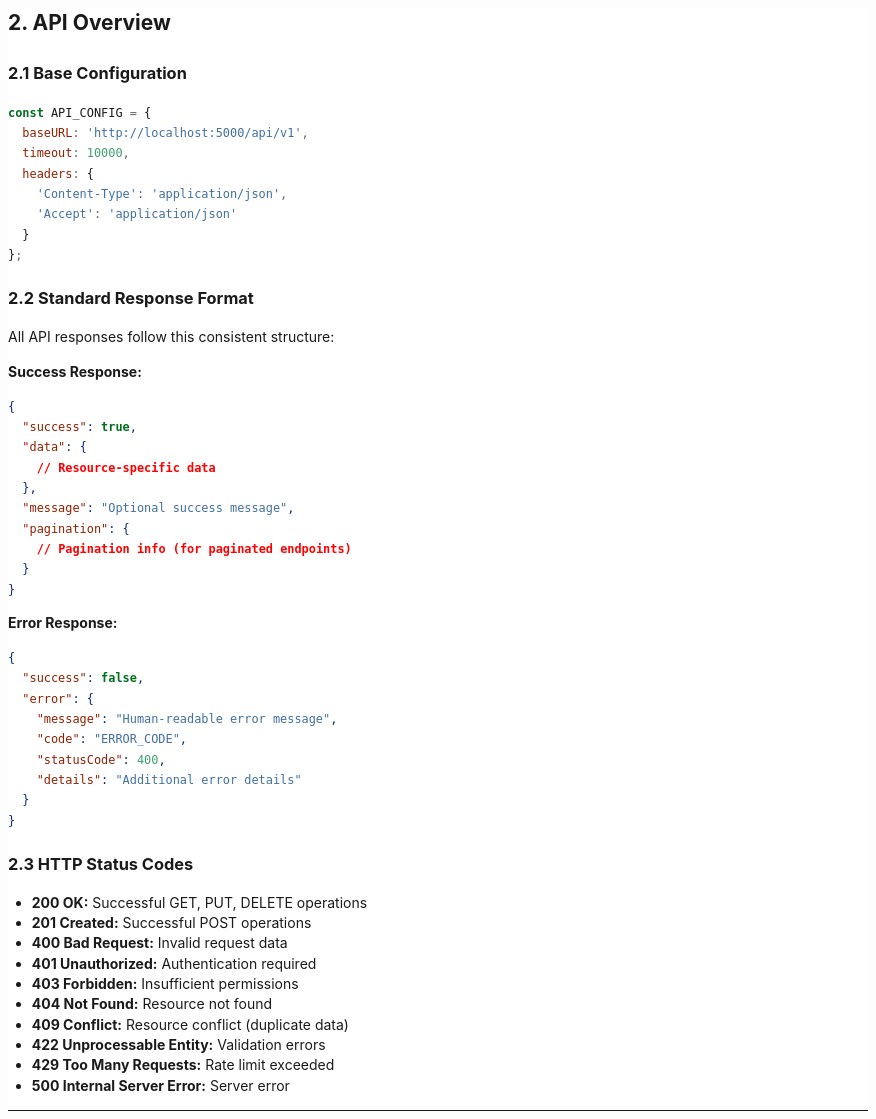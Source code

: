 
## 2. API Overview

### 2.1 Base Configuration
```javascript
const API_CONFIG = {
  baseURL: 'http://localhost:5000/api/v1',
  timeout: 10000,
  headers: {
    'Content-Type': 'application/json',
    'Accept': 'application/json'
  }
};
```

### 2.2 Standard Response Format
All API responses follow this consistent structure:

**Success Response:**
```json
{
  "success": true,
  "data": {
    // Resource-specific data
  },
  "message": "Optional success message",
  "pagination": {
    // Pagination info (for paginated endpoints)
  }
}
```

**Error Response:**
```json
{
  "success": false,
  "error": {
    "message": "Human-readable error message",
    "code": "ERROR_CODE",
    "statusCode": 400,
    "details": "Additional error details"
  }
}
```

### 2.3 HTTP Status Codes
- **200 OK:** Successful GET, PUT, DELETE operations
- **201 Created:** Successful POST operations
- **400 Bad Request:** Invalid request data
- **401 Unauthorized:** Authentication required
- **403 Forbidden:** Insufficient permissions
- **404 Not Found:** Resource not found
- **409 Conflict:** Resource conflict (duplicate data)
- **422 Unprocessable Entity:** Validation errors
- **429 Too Many Requests:** Rate limit exceeded
- **500 Internal Server Error:** Server error

---